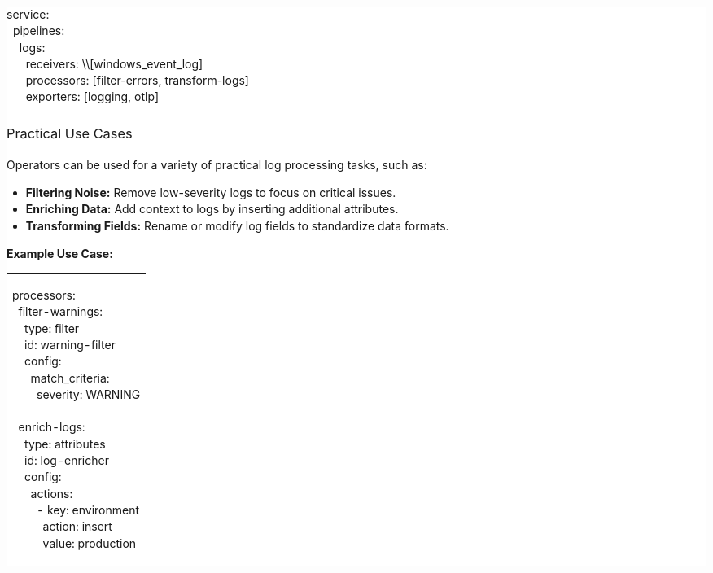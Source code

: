 <tbody>

<tr>

<td>

<p><span style="font-weight: 400;">service:</span><span style="font-weight: 400;"><br /></span><span style="font-weight: 400;">&nbsp; pipelines:</span><span style="font-weight: 400;"><br /></span><span style="font-weight: 400;">&nbsp; &nbsp; logs:</span><span style="font-weight: 400;"><br /></span><span style="font-weight: 400;">&nbsp; &nbsp; &nbsp; receivers: </span><span style="font-weight: 400;">\\[windows_event_log]</span><span style="font-weight: 400;"><br /></span><span style="font-weight: 400;">&nbsp; &nbsp; &nbsp; processors: </span><span style="font-weight: 400;">[filter-errors,</span> <span style="font-weight: 400;">transform-logs]</span><span style="font-weight: 400;"><br /></span><span style="font-weight: 400;">&nbsp; &nbsp; &nbsp; exporters: </span><span style="font-weight: 400;">[logging,</span> <span style="font-weight: 400;">otlp]</span></p>

</td>

</tr>

</tbody>

</table>

<h3><span style="font-weight: 400;">Practical Use Cases</span></h3>

<p><span style="font-weight: 400;">Operators can be used for a variety of practical log processing tasks, such as:</span></p>

<ul>

<li style="font-weight: 400;"><strong>Filtering Noise:</strong><span style="font-weight: 400;"> Remove low-severity logs to focus on critical issues.</span></li>

<li style="font-weight: 400;"><strong>Enriching Data:</strong><span style="font-weight: 400;"> Add context to logs by inserting additional attributes.</span></li>

<li style="font-weight: 400;"><strong>Transforming Fields:</strong><span style="font-weight: 400;"> Rename or modify log fields to standardize data formats.</span></li>

</ul>

<p><strong>Example Use Case:</strong></p>

<table>

<tbody>

<tr>

<td>

<p><span style="font-weight: 400;">processors:</span><span style="font-weight: 400;"><br /></span><span style="font-weight: 400;">&nbsp; filter-warnings:</span><span style="font-weight: 400;"><br /></span><span style="font-weight: 400;">&nbsp; &nbsp; type: </span><span style="font-weight: 400;">filter</span><span style="font-weight: 400;"><br /></span><span style="font-weight: 400;">&nbsp; &nbsp; id: </span><span style="font-weight: 400;">warning-filter</span><span style="font-weight: 400;"><br /></span><span style="font-weight: 400;">&nbsp; &nbsp; config:</span><span style="font-weight: 400;"><br /></span><span style="font-weight: 400;">&nbsp; &nbsp; &nbsp; match_criteria:</span><span style="font-weight: 400;"><br /></span><span style="font-weight: 400;">&nbsp; &nbsp; &nbsp; &nbsp; severity: </span><span style="font-weight: 400;">WARNING</span><span style="font-weight: 400;"><br /></span><span style="font-weight: 400;"><br /></span><span style="font-weight: 400;">&nbsp; enrich-logs:</span><span style="font-weight: 400;"><br /></span><span style="font-weight: 400;">&nbsp; &nbsp; type: </span><span style="font-weight: 400;">attributes</span><span style="font-weight: 400;"><br /></span><span style="font-weight: 400;">&nbsp; &nbsp; id: </span><span style="font-weight: 400;">log-enricher</span><span style="font-weight: 400;"><br /></span><span style="font-weight: 400;">&nbsp; &nbsp; config:</span><span style="font-weight: 400;"><br /></span><span style="font-weight: 400;">&nbsp; &nbsp; &nbsp; actions:</span><span style="font-weight: 400;"><br /></span><span style="font-weight: 400;">&nbsp; &nbsp; &nbsp; &nbsp; - key: </span><span style="font-weight: 400;">environment</span><span style="font-weight: 400;"><br /></span><span style="font-weight: 400;">&nbsp; &nbsp; &nbsp; &nbsp; &nbsp; action: </span><span style="font-weight: 400;">insert</span><span style="font-weight: 400;"><br /></span><span style="font-weight: 400;">&nbsp; &nbsp; &nbsp; &nbsp; &nbsp; value: </span><span style="font-weight: 400;">production</span></p>